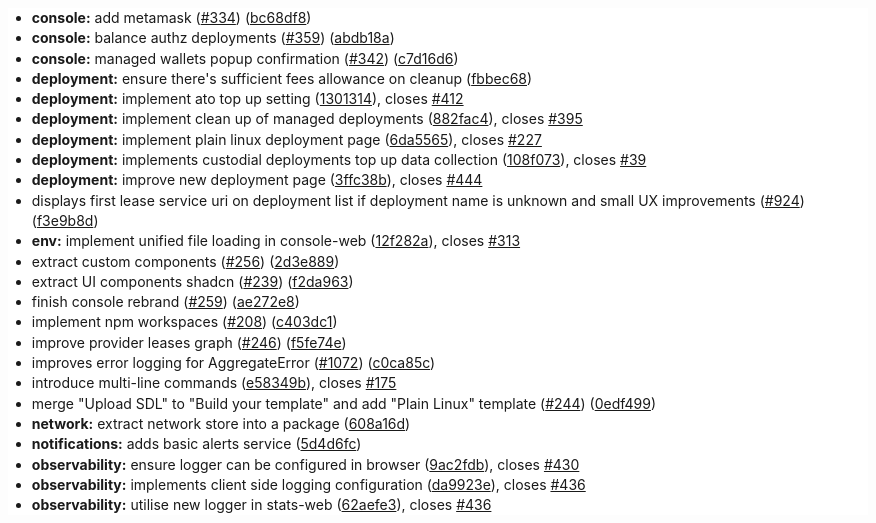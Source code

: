 * **console:** add metamask ([#334](https://github.com/akash-network/console/issues/334)) ([bc68df8](https://github.com/akash-network/console/commit/bc68df8fe87c310f406663a73444f918d272422b))
* **console:** balance authz deployments ([#359](https://github.com/akash-network/console/issues/359)) ([abdb18a](https://github.com/akash-network/console/commit/abdb18a42af81e7e1724b7afbe8eb2b898b47f41))
* **console:** managed wallets popup confirmation ([#342](https://github.com/akash-network/console/issues/342)) ([c7d16d6](https://github.com/akash-network/console/commit/c7d16d6a0d942cef8e64c6978d9ff565a0336c0d))
* **deployment:** ensure there's sufficient fees allowance on cleanup ([fbbec68](https://github.com/akash-network/console/commit/fbbec68e3e430f41ab12424a5ffb47aff059a79d))
* **deployment:** implement ato top up setting ([1301314](https://github.com/akash-network/console/commit/130131485a68f699587415f96283e0dc83072502)), closes [#412](https://github.com/akash-network/console/issues/412)
* **deployment:** implement clean up of managed deployments ([882fac4](https://github.com/akash-network/console/commit/882fac457f91d968bd9ecd3129c9a2113c3dd0bf)), closes [#395](https://github.com/akash-network/console/issues/395)
* **deployment:** implement plain linux deployment page ([6da5565](https://github.com/akash-network/console/commit/6da5565c049ab9f9debace6e42ec976347b6b3a0)), closes [#227](https://github.com/akash-network/console/issues/227)
* **deployment:** implements custodial deployments top up data collection ([108f073](https://github.com/akash-network/console/commit/108f0736359cc866bb9aa01e3935105c413c8aae)), closes [#39](https://github.com/akash-network/console/issues/39)
* **deployment:** improve new deployment page ([3ffc38b](https://github.com/akash-network/console/commit/3ffc38b2e942f11fc1ab11624aaa653745de6637)), closes [#444](https://github.com/akash-network/console/issues/444)
* displays first lease service uri on deployment list if deployment name is unknown and small UX improvements ([#924](https://github.com/akash-network/console/issues/924)) ([f3e9b8d](https://github.com/akash-network/console/commit/f3e9b8d96878fab4cc89c37a2ad7747ab844c1b1))
* **env:** implement unified file loading in console-web ([12f282a](https://github.com/akash-network/console/commit/12f282aa2798d9597a9f950520fb19d174cb635e)), closes [#313](https://github.com/akash-network/console/issues/313)
* extract custom components ([#256](https://github.com/akash-network/console/issues/256)) ([2d3e889](https://github.com/akash-network/console/commit/2d3e8898f5d6e081f49da3ae5892023317f0b6e7))
* extract UI components shadcn ([#239](https://github.com/akash-network/console/issues/239)) ([f2da963](https://github.com/akash-network/console/commit/f2da963b4b56e6e006959216f35ca8cd7a4fb4f6))
* finish console rebrand ([#259](https://github.com/akash-network/console/issues/259)) ([ae272e8](https://github.com/akash-network/console/commit/ae272e81dc5bcadf6f8c8114514f2fee30d6e135))
* implement npm workspaces  ([#208](https://github.com/akash-network/console/issues/208)) ([c403dc1](https://github.com/akash-network/console/commit/c403dc155b9b213f5ba043d92ee1967e0b133fe3))
* improve provider leases graph ([#246](https://github.com/akash-network/console/issues/246)) ([f5fe74e](https://github.com/akash-network/console/commit/f5fe74e15d6b3d7fbccb28de141451ced5336823))
* improves error logging for AggregateError ([#1072](https://github.com/akash-network/console/issues/1072)) ([c0ca85c](https://github.com/akash-network/console/commit/c0ca85c13b608457e65b8e90dad2d6cc310dd643))
* introduce multi-line commands ([e58349b](https://github.com/akash-network/console/commit/e58349b7eeb5f28adc80dbedd4cf3b5ca304b72f)), closes [#175](https://github.com/akash-network/console/issues/175)
* merge "Upload SDL" to "Build your template" and add "Plain Linux" template ([#244](https://github.com/akash-network/console/issues/244)) ([0edf499](https://github.com/akash-network/console/commit/0edf4992b6e01f6243ab226f2666ec4e05c312e4))
* **network:** extract network store into a package ([608a16d](https://github.com/akash-network/console/commit/608a16dfd12e5beca628e3169a8fc6ea1c5d12c2))
* **notifications:** adds basic alerts service ([5d4d6fc](https://github.com/akash-network/console/commit/5d4d6fcf23ceb2b317453a001d4043855df5c5d1))
* **observability:** ensure logger can be configured in browser ([9ac2fdb](https://github.com/akash-network/console/commit/9ac2fdb58d182413378d67e900d0dc2f2dd14746)), closes [#430](https://github.com/akash-network/console/issues/430)
* **observability:** implements client side logging configuration ([da9923e](https://github.com/akash-network/console/commit/da9923eebe673cbdddc475a80a1c2d272dad383e)), closes [#436](https://github.com/akash-network/console/issues/436)
* **observability:** utilise new logger in stats-web ([62aefe3](https://github.com/akash-network/console/commit/62aefe30a501b6f5fe9ac65b64e1a40a5a8d4d1b)), closes [#436](https://github.com/akash-network/console/issues/436)